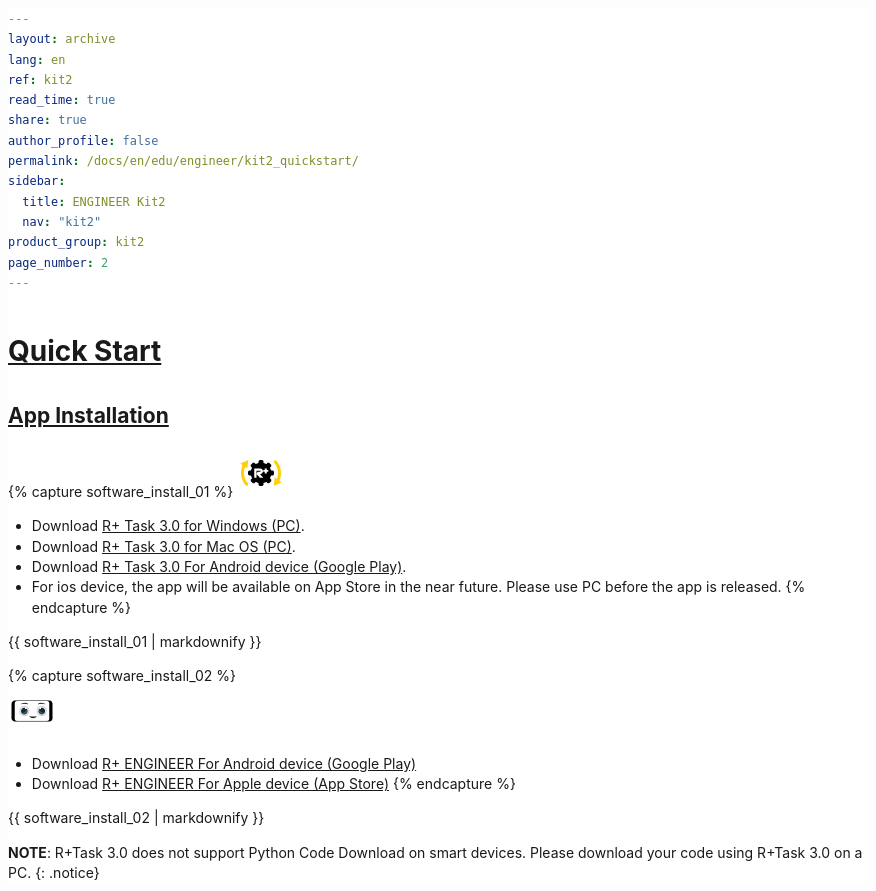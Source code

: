```yaml
---
layout: archive
lang: en
ref: kit2
read_time: true
share: true
author_profile: false
permalink: /docs/en/edu/engineer/kit2_quickstart/
sidebar:
  title: ENGINEER Kit2
  nav: "kit2"
product_group: kit2
page_number: 2
---
```


<div style="counter-reset: h1 1"></div>

# [Quick Start](#quick-start)

## [App Installation](#app-installation)

{% capture software_install_01 %} 
![](/assets/images/edu/engineer/kit1/icon_task_48.png)  
- Download [R+ Task 3.0 for Windows (PC)](https://www.robotis.com/service/download.php?no=1774).
- Download [R+ Task 3.0 for Mac OS (PC)](http://en.robotis.com/service/download.php?no=1908).
- Download [R+ Task 3.0 For Android device (Google Play)](https://play.google.com/store/apps/details?id=com.robotis.task3).
- For ios device, the app will be available on App Store in the near future. Please use PC before the app is released.
{% endcapture %}
<div class="notice--success">{{ software_install_01 | markdownify }}</div>

{% capture software_install_02 %}  
![](/assets/images/edu/engineer/kit1/icon_engineer_48.png)  
- Download [R+ ENGINEER For Android device (Google Play)](https://play.google.com/store/apps/details?id=com.robotis.robotisEngineer)
- Download [R+ ENGINEER For Apple device (App Store)](https://apps.apple.com/kr/app/r-engineer/id1475713920)
{% endcapture %}
<div class="notice--success">{{ software_install_02 | markdownify }}</div>

**NOTE**: R+Task 3.0 does not support Python Code Download on smart devices. Please download your code using R+Task 3.0 on a PC. 
{: .notice}
